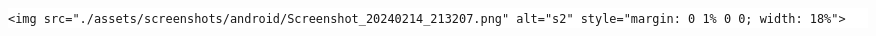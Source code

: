     <img src="./assets/screenshots/android/Screenshot_20240214_213207.png" alt="s2" style="margin: 0 1% 0 0; width: 18%">